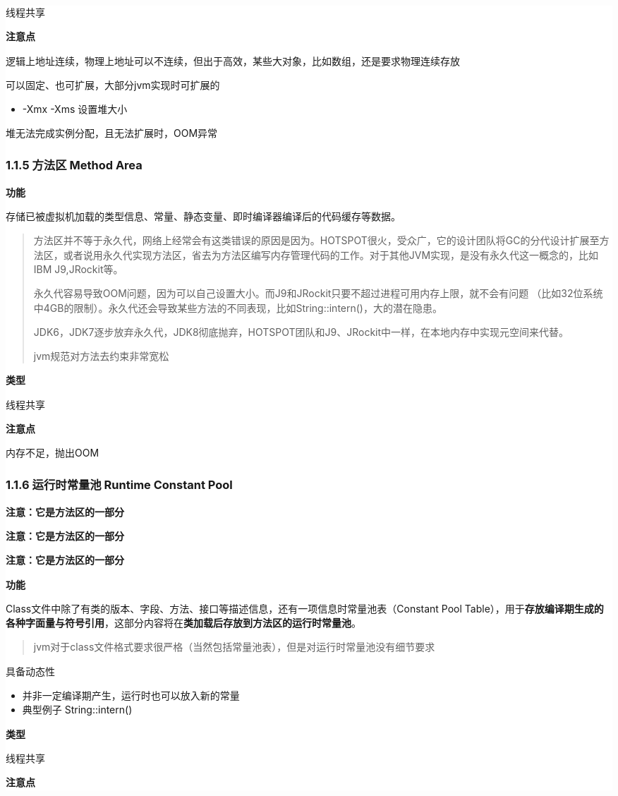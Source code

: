 线程共享

**注意点**

逻辑上地址连续，物理上地址可以不连续，但出于高效，某些大对象，比如数组，还是要求物理连续存放

可以固定、也可扩展，大部分jvm实现时可扩展的

- -Xmx -Xms 设置堆大小

堆无法完成实例分配，且无法扩展时，OOM异常

### 1.1.5 方法区 Method Area

**功能**

存储已被虚拟机加载的类型信息、常量、静态变量、即时编译器编译后的代码缓存等数据。

> 方法区并不等于永久代，网络上经常会有这类错误的原因是因为。HOTSPOT很火，受众广，它的设计团队将GC的分代设计扩展至方法区，或者说用永久代实现方法区，省去为方法区编写内存管理代码的工作。对于其他JVM实现，是没有永久代这一概念的，比如IBM J9,JRockit等。
>
> 永久代容易导致OOM问题，因为可以自己设置大小。而J9和JRockit只要不超过进程可用内存上限，就不会有问题 （比如32位系统中4GB的限制）。永久代还会导致某些方法的不同表现，比如String::intern()，大的潜在隐患。
>
> JDK6，JDK7逐步放弃永久代，JDK8彻底抛弃，HOTSPOT团队和J9、JRockit中一样，在本地内存中实现元空间来代替。
>
> jvm规范对方法去约束非常宽松

**类型**

线程共享

**注意点**

内存不足，抛出OOM

### 1.1.6 运行时常量池 Runtime Constant Pool

**注意：它是方法区的一部分**

**注意：它是方法区的一部分**

**注意：它是方法区的一部分**

**功能**

Class文件中除了有类的版本、字段、方法、接口等描述信息，还有一项信息时常量池表（Constant Pool Table），用于**存放编译期生成的各种字面量与符号引用**，这部分内容将在**类加载后存放到方法区的运行时常量池**。

> jvm对于class文件格式要求很严格（当然包括常量池表），但是对运行时常量池没有细节要求

具备动态性

- 并非一定编译期产生，运行时也可以放入新的常量
- 典型例子 String::intern()

**类型**

线程共享

**注意点**
